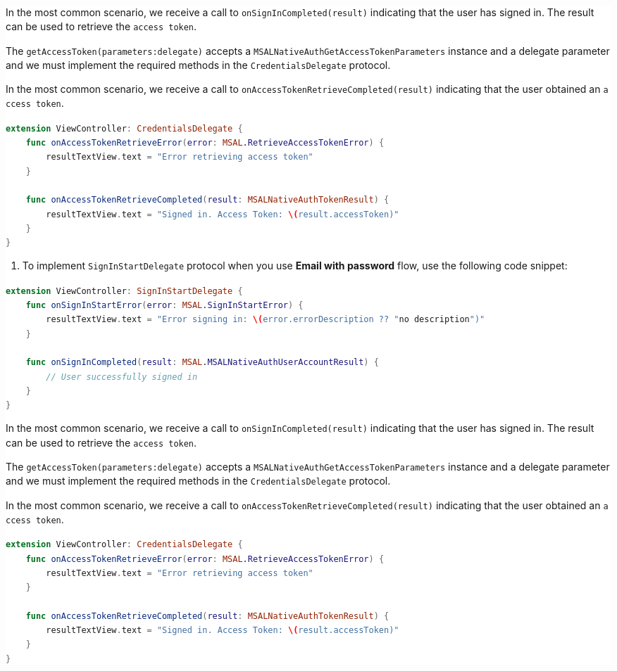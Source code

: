 In the most common scenario, we receive a call to `onSignInCompleted(result)` indicating that the user has signed in. The result can be used to retrieve the `access token`.

The `getAccessToken(parameters:delegate)` accepts a `MSALNativeAuthGetAccessTokenParameters` instance and a delegate parameter and we must implement the required methods in the `CredentialsDelegate` protocol.

In the most common scenario, we receive a call to `onAccessTokenRetrieveCompleted(result)` indicating that the user obtained an `access token`.

```Swift
extension ViewController: CredentialsDelegate {
    func onAccessTokenRetrieveError(error: MSAL.RetrieveAccessTokenError) {
        resultTextView.text = "Error retrieving access token"
    }

    func onAccessTokenRetrieveCompleted(result: MSALNativeAuthTokenResult) {
        resultTextView.text = "Signed in. Access Token: \(result.accessToken)"
    }
}
```

1. To implement `SignInStartDelegate` protocol when you use **Email with password** flow, use the following code snippet:

```Swift
extension ViewController: SignInStartDelegate {
    func onSignInStartError(error: MSAL.SignInStartError) {
        resultTextView.text = "Error signing in: \(error.errorDescription ?? "no description")"
    }

    func onSignInCompleted(result: MSAL.MSALNativeAuthUserAccountResult) {
        // User successfully signed in
    }
}
```

In the most common scenario, we receive a call to `onSignInCompleted(result)` indicating that the user has signed in. The result can be used to retrieve the `access token`.

The `getAccessToken(parameters:delegate)` accepts a `MSALNativeAuthGetAccessTokenParameters` instance and a delegate parameter and we must implement the required methods in the `CredentialsDelegate` protocol.

In the most common scenario, we receive a call to `onAccessTokenRetrieveCompleted(result)` indicating that the user obtained an `access token`.

```Swift
extension ViewController: CredentialsDelegate {
    func onAccessTokenRetrieveError(error: MSAL.RetrieveAccessTokenError) {
        resultTextView.text = "Error retrieving access token"
    }

    func onAccessTokenRetrieveCompleted(result: MSALNativeAuthTokenResult) {
        resultTextView.text = "Signed in. Access Token: \(result.accessToken)"
    }
}
```
